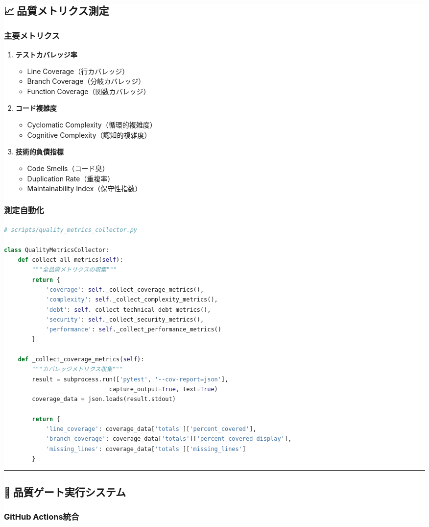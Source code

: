 ## 📈 品質メトリクス測定

### 主要メトリクス

1. **テストカバレッジ率**
   - Line Coverage（行カバレッジ）
   - Branch Coverage（分岐カバレッジ）
   - Function Coverage（関数カバレッジ）

2. **コード複雑度**
   - Cyclomatic Complexity（循環的複雑度）
   - Cognitive Complexity（認知的複雑度）

3. **技術的負債指標**
   - Code Smells（コード臭）
   - Duplication Rate（重複率）
   - Maintainability Index（保守性指数）

### 測定自動化

```python
# scripts/quality_metrics_collector.py

class QualityMetricsCollector:
    def collect_all_metrics(self):
        """全品質メトリクスの収集"""
        return {
            'coverage': self._collect_coverage_metrics(),
            'complexity': self._collect_complexity_metrics(),
            'debt': self._collect_technical_debt_metrics(),
            'security': self._collect_security_metrics(),
            'performance': self._collect_performance_metrics()
        }
    
    def _collect_coverage_metrics(self):
        """カバレッジメトリクス収集"""
        result = subprocess.run(['pytest', '--cov-report=json'], 
                              capture_output=True, text=True)
        coverage_data = json.loads(result.stdout)
        
        return {
            'line_coverage': coverage_data['totals']['percent_covered'],
            'branch_coverage': coverage_data['totals']['percent_covered_display'],
            'missing_lines': coverage_data['totals']['missing_lines']
        }
```

---

## 🔧 品質ゲート実行システム

### GitHub Actions統合

